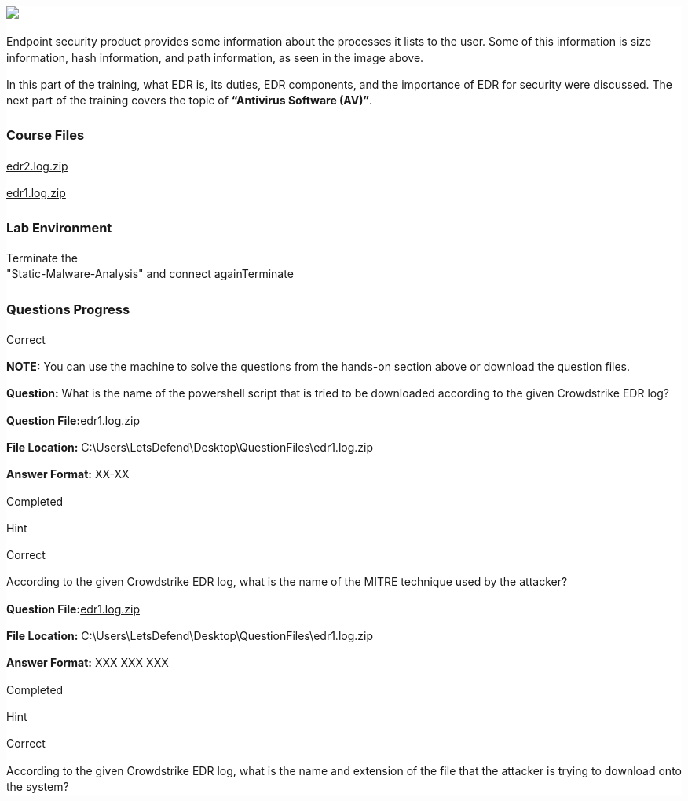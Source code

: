 ![](https://letsdefend.io/blog/wp-content/uploads/2023/01/image-6-1024x672.png)

Endpoint security product provides some information about the processes it lists to the user. Some of this information is size information, hash information, and path information, as seen in the image above.

In this part of the training, what EDR is, its duties, EDR components, and the importance of EDR for security were discussed. The next part of the training covers the topic of **“Antivirus Software (AV)”**.

### Course Files

[edr2.log.zip](https://files-ld.s3.us-east-2.amazonaws.com/edr2.log.zip)

[edr1.log.zip](https://files-ld.s3.us-east-2.amazonaws.com/edr1.log.zip)

### Lab Environment

Terminate the  
"Static-Malware-Analysis" and connect againTerminate

### Questions Progress

Correct

**NOTE:** You can use the machine to solve the questions from the hands-on section above or download the question files.  
  
**Question:** What is the name of the powershell script that is tried to be downloaded according to the given Crowdstrike EDR log?  
  
**Question File:**[edr1.log.zip](https://files-ld.s3.us-east-2.amazonaws.com/edr1.log.zip)  
  
**File Location:** C:\Users\LetsDefend\Desktop\QuestionFiles\edr1.log.zip  
  
**Answer Format:** XX-XX

Completed

Hint

Correct

According to the given Crowdstrike EDR log, what is the name of the MITRE technique used by the attacker?  
  
**Question File:**[edr1.log.zip](https://files-ld.s3.us-east-2.amazonaws.com/edr1.log.zip)  
  
**File Location:** C:\Users\LetsDefend\Desktop\QuestionFiles\edr1.log.zip  
  
**Answer Format:** XXX XXX XXX

Completed

Hint

Correct

According to the given Crowdstrike EDR log, what is the name and extension of the file that the attacker is trying to download onto the system?  
  